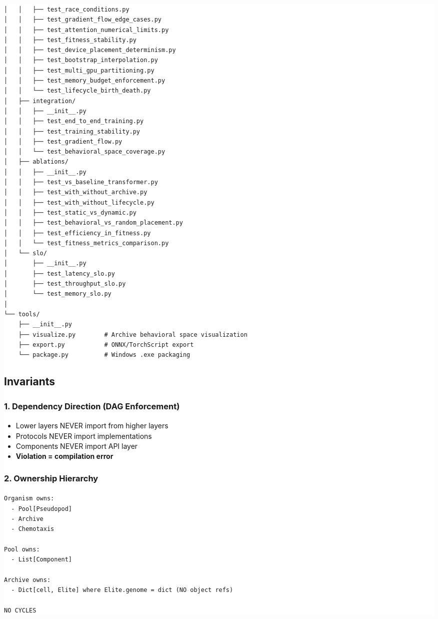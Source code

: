 ```
│   │   ├── test_race_conditions.py
│   │   ├── test_gradient_flow_edge_cases.py
│   │   ├── test_attention_numerical_limits.py
│   │   ├── test_fitness_stability.py
│   │   ├── test_device_placement_determinism.py
│   │   ├── test_bootstrap_interpolation.py
│   │   ├── test_multi_gpu_partitioning.py
│   │   ├── test_memory_budget_enforcement.py
│   │   └── test_lifecycle_birth_death.py
│   ├── integration/
│   │   ├── __init__.py
│   │   ├── test_end_to_end_training.py
│   │   ├── test_training_stability.py
│   │   ├── test_gradient_flow.py
│   │   └── test_behavioral_space_coverage.py
│   ├── ablations/
│   │   ├── __init__.py
│   │   ├── test_vs_baseline_transformer.py
│   │   ├── test_with_without_archive.py
│   │   ├── test_with_without_lifecycle.py
│   │   ├── test_static_vs_dynamic.py
│   │   ├── test_behavioral_vs_random_placement.py
│   │   ├── test_efficiency_in_fitness.py
│   │   └── test_fitness_metrics_comparison.py
│   └── slo/
│       ├── __init__.py
│       ├── test_latency_slo.py
│       ├── test_throughput_slo.py
│       └── test_memory_slo.py
│
└── tools/
    ├── __init__.py
    ├── visualize.py        # Archive behavioral space visualization
    ├── export.py           # ONNX/TorchScript export
    └── package.py          # Windows .exe packaging
```

## Invariants

### 1. Dependency Direction (DAG Enforcement)
- Lower layers NEVER import from higher layers
- Protocols NEVER import implementations
- Components NEVER import API layer
- **Violation = compilation error**

### 2. Ownership Hierarchy
```
Organism owns:
  - Pool[Pseudopod]
  - Archive
  - Chemotaxis

Pool owns:
  - List[Component]

Archive owns:
  - Dict[cell, Elite] where Elite.genome = dict (NO object refs)

NO CYCLES
```
